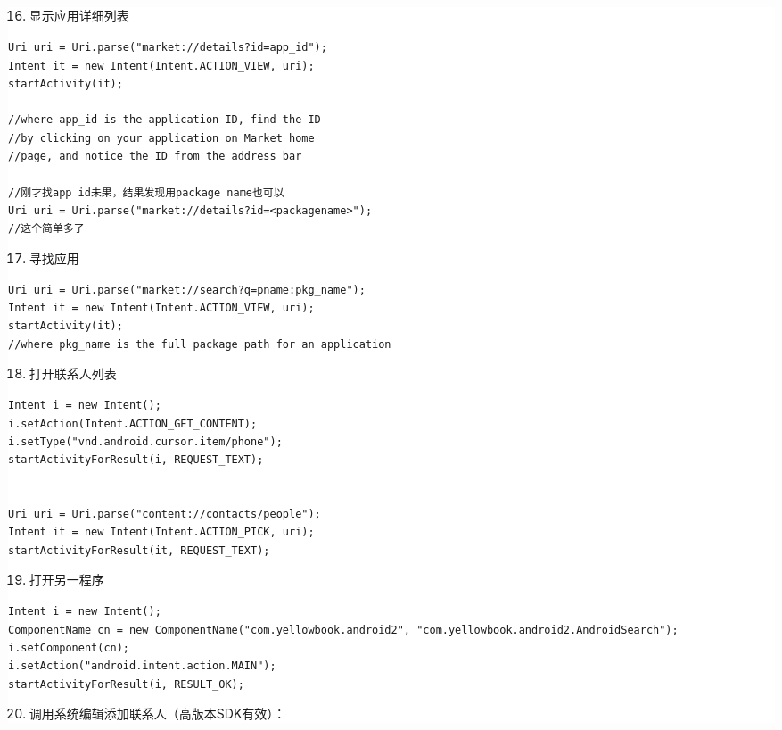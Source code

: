 

16. 显示应用详细列表

```
Uri uri = Uri.parse("market://details?id=app_id");
Intent it = new Intent(Intent.ACTION_VIEW, uri);
startActivity(it);

//where app_id is the application ID, find the ID
//by clicking on your application on Market home
//page, and notice the ID from the address bar

//刚才找app id未果，结果发现用package name也可以
Uri uri = Uri.parse("market://details?id=<packagename>");
//这个简单多了
```



17. 寻找应用

```
Uri uri = Uri.parse("market://search?q=pname:pkg_name");
Intent it = new Intent(Intent.ACTION_VIEW, uri);
startActivity(it);
//where pkg_name is the full package path for an application
```



18. 打开联系人列表

```
Intent i = new Intent();
i.setAction(Intent.ACTION_GET_CONTENT);
i.setType("vnd.android.cursor.item/phone");
startActivityForResult(i, REQUEST_TEXT);


Uri uri = Uri.parse("content://contacts/people");
Intent it = new Intent(Intent.ACTION_PICK, uri);
startActivityForResult(it, REQUEST_TEXT);
```



19. 打开另一程序

```
Intent i = new Intent();
ComponentName cn = new ComponentName("com.yellowbook.android2", "com.yellowbook.android2.AndroidSearch");
i.setComponent(cn);
i.setAction("android.intent.action.MAIN");
startActivityForResult(i, RESULT_OK);
```



20. 调用系统编辑添加联系人（高版本SDK有效）：
